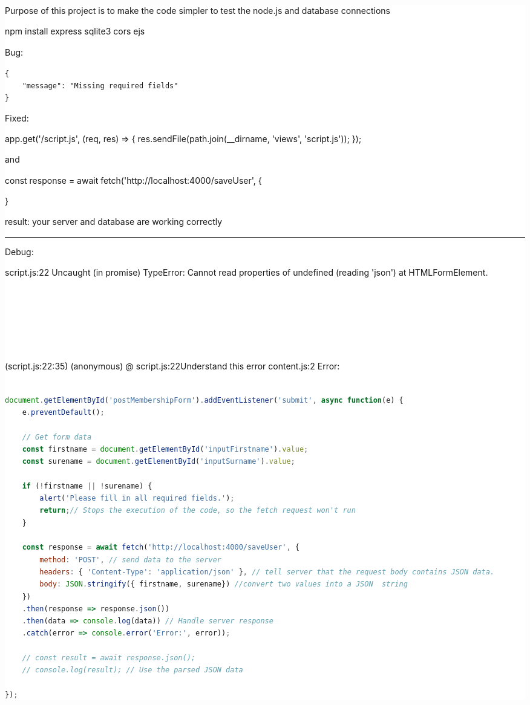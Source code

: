 Purpose of this project is to make the code simpler to test the node.js and database connections

npm install express sqlite3 cors ejs


Bug: 

    {
        "message": "Missing required fields"
    }

Fixed:


app.get('/script.js', (req, res) => {
    res.sendFile(path.join(__dirname, 'views', 'script.js'));
});


and 


const response = await fetch('http://localhost:4000/saveUser', {

}


result: your server and database are working correctly



--------------------------------


Debug:

script.js:22 Uncaught (in promise) TypeError: Cannot read properties of undefined (reading 'json') at HTMLFormElement.<anonymous> (script.js:22:35)
(anonymous) @ script.js:22Understand this error
content.js:2 Error: <svg> attribute viewBox: Expected number, "0 0 100% 4".



```javascript

document.getElementById('postMembershipForm').addEventListener('submit', async function(e) {
    e.preventDefault();

    // Get form data
    const firstname = document.getElementById('inputFirstname').value;
    const surename = document.getElementById('inputSurname').value;

    if (!firstname || !surename) {
        alert('Please fill in all required fields.');
        return;// Stops the execution of the code, so the fetch request won't run
    }

    const response = await fetch('http://localhost:4000/saveUser', {
        method: 'POST', // send data to the server
        headers: { 'Content-Type': 'application/json' }, // tell server that the request body contains JSON data. 
        body: JSON.stringify({ firstname, surename}) //convert two values into a JSON  string
    })
    .then(response => response.json())
    .then(data => console.log(data)) // Handle server response
    .catch(error => console.error('Error:', error));

    // const result = await response.json();
    // console.log(result); // Use the parsed JSON data

});

```
